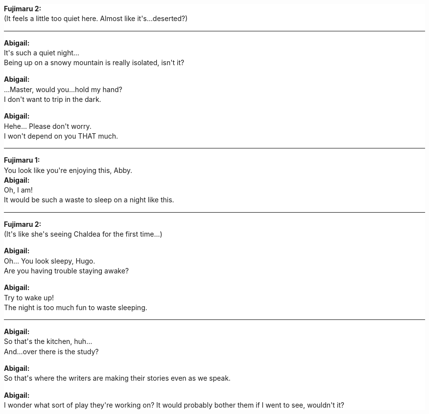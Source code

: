   
**Fujimaru 2:**   
(It feels a little too quiet here. Almost like it's...deserted?)  
  
  
---  
   
**Abigail:**   
It's such a quiet night...  
Being up on a snowy mountain is really isolated, isn't it?  
  
   
**Abigail:**   
...Master, would you...hold my hand?  
I don't want to trip in the dark.  
  
   
**Abigail:**   
Hehe... Please don't worry.  
I won't depend on you THAT much.  
  
   
  
---  
  
**Fujimaru 1:**   
You look like you're enjoying this, Abby.  
**Abigail:**   
Oh, I am!  
It would be such a waste to sleep on a night like this.  
  
   
  
---  
  
**Fujimaru 2:**   
(It's like she's seeing Chaldea for the first time...)  
   
**Abigail:**   
Oh... You look sleepy, Hugo.  
Are you having trouble staying awake?  
  
   
**Abigail:**   
Try to wake up!  
The night is too much fun to waste sleeping.  
  
   
  
  
---  
   
**Abigail:**   
So that's the kitchen, huh...  
And...over there is the study?  
  
   
**Abigail:**   
So that's where the writers are making their stories even as we speak.  
  
   
**Abigail:**   
I wonder what sort of play they're working on? It would probably bother them if I went to see, wouldn't it?  
  